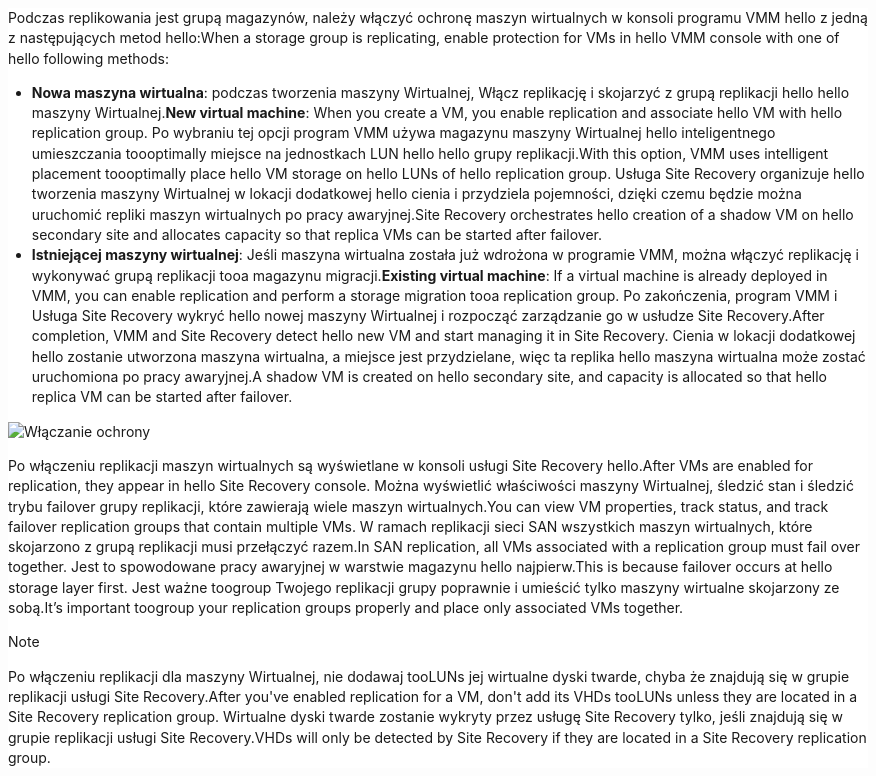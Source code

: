 
<span data-ttu-id="4a226-366">Podczas replikowania jest grupą magazynów, należy włączyć ochronę maszyn wirtualnych w konsoli programu VMM hello z jedną z następujących metod hello:</span><span class="sxs-lookup"><span data-stu-id="4a226-366">When a storage group is replicating, enable protection for VMs in hello VMM console with one of hello following methods:</span></span>

* <span data-ttu-id="4a226-367">**Nowa maszyna wirtualna**: podczas tworzenia maszyny Wirtualnej, Włącz replikację i skojarzyć z grupą replikacji hello hello maszyny Wirtualnej.</span><span class="sxs-lookup"><span data-stu-id="4a226-367">**New virtual machine**: When you create a VM, you enable replication and associate hello VM with hello replication group.</span></span>
  <span data-ttu-id="4a226-368">Po wybraniu tej opcji program VMM używa magazynu maszyny Wirtualnej hello inteligentnego umieszczania toooptimally miejsce na jednostkach LUN hello hello grupy replikacji.</span><span class="sxs-lookup"><span data-stu-id="4a226-368">With this option, VMM uses intelligent placement toooptimally place hello VM storage on hello LUNs of hello replication group.</span></span> <span data-ttu-id="4a226-369">Usługa Site Recovery organizuje hello tworzenia maszyny Wirtualnej w lokacji dodatkowej hello cienia i przydziela pojemności, dzięki czemu będzie można uruchomić repliki maszyn wirtualnych po pracy awaryjnej.</span><span class="sxs-lookup"><span data-stu-id="4a226-369">Site Recovery orchestrates hello creation of a shadow VM on hello secondary site and allocates capacity so that replica VMs can be started after failover.</span></span>
* <span data-ttu-id="4a226-370">**Istniejącej maszyny wirtualnej**: Jeśli maszyna wirtualna została już wdrożona w programie VMM, można włączyć replikację i wykonywać grupą replikacji tooa magazynu migracji.</span><span class="sxs-lookup"><span data-stu-id="4a226-370">**Existing virtual machine**: If a virtual machine is already deployed in VMM, you can enable replication and perform a storage migration tooa replication group.</span></span> <span data-ttu-id="4a226-371">Po zakończenia, program VMM i Usługa Site Recovery wykryć hello nowej maszyny Wirtualnej i rozpocząć zarządzanie go w usłudze Site Recovery.</span><span class="sxs-lookup"><span data-stu-id="4a226-371">After completion, VMM and Site Recovery detect hello new VM and start managing it in Site Recovery.</span></span> <span data-ttu-id="4a226-372">Cienia w lokacji dodatkowej hello zostanie utworzona maszyna wirtualna, a miejsce jest przydzielane, więc ta replika hello maszyna wirtualna może zostać uruchomiona po pracy awaryjnej.</span><span class="sxs-lookup"><span data-stu-id="4a226-372">A shadow VM is created on hello secondary site, and capacity is allocated so that hello replica VM can be started after failover.</span></span>

![Włączanie ochrony](./media/site-recovery-vmm-san/enable-protect.png)

<span data-ttu-id="4a226-374">Po włączeniu replikacji maszyn wirtualnych są wyświetlane w konsoli usługi Site Recovery hello.</span><span class="sxs-lookup"><span data-stu-id="4a226-374">After VMs are enabled for replication, they appear in hello Site Recovery console.</span></span> <span data-ttu-id="4a226-375">Można wyświetlić właściwości maszyny Wirtualnej, śledzić stan i śledzić trybu failover grupy replikacji, które zawierają wiele maszyn wirtualnych.</span><span class="sxs-lookup"><span data-stu-id="4a226-375">You can view VM properties, track status, and track failover replication groups that contain multiple VMs.</span></span> <span data-ttu-id="4a226-376">W ramach replikacji sieci SAN wszystkich maszyn wirtualnych, które skojarzono z grupą replikacji musi przełączyć razem.</span><span class="sxs-lookup"><span data-stu-id="4a226-376">In SAN replication, all VMs associated with a replication group must fail over together.</span></span> <span data-ttu-id="4a226-377">Jest to spowodowane pracy awaryjnej w warstwie magazynu hello najpierw.</span><span class="sxs-lookup"><span data-stu-id="4a226-377">This is because failover occurs at hello storage layer first.</span></span> <span data-ttu-id="4a226-378">Jest ważne toogroup Twojego replikacji grupy poprawnie i umieścić tylko maszyny wirtualne skojarzony ze sobą.</span><span class="sxs-lookup"><span data-stu-id="4a226-378">It’s important toogroup your replication groups properly and place only associated VMs together.</span></span>

> [!NOTE]
> <span data-ttu-id="4a226-379">Po włączeniu replikacji dla maszyny Wirtualnej, nie dodawaj tooLUNs jej wirtualne dyski twarde, chyba że znajdują się w grupie replikacji usługi Site Recovery.</span><span class="sxs-lookup"><span data-stu-id="4a226-379">After you've enabled replication for a VM, don't add its VHDs tooLUNs unless they are located in a Site Recovery replication group.</span></span> <span data-ttu-id="4a226-380">Wirtualne dyski twarde zostanie wykryty przez usługę Site Recovery tylko, jeśli znajdują się w grupie replikacji usługi Site Recovery.</span><span class="sxs-lookup"><span data-stu-id="4a226-380">VHDs will only be detected by Site Recovery if they are located in a Site Recovery replication group.</span></span>
>
>
